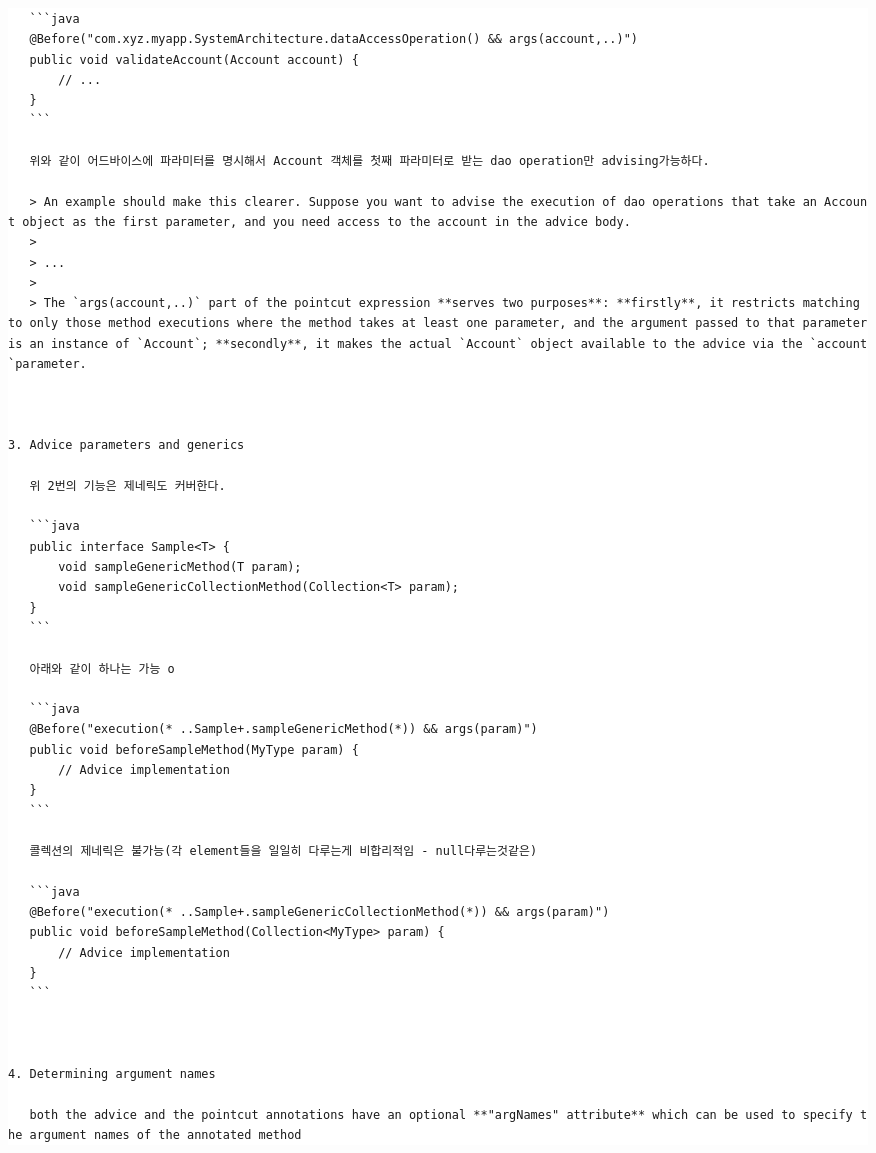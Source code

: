        ```java
       @Before("com.xyz.myapp.SystemArchitecture.dataAccessOperation() && args(account,..)")
       public void validateAccount(Account account) {
           // ...
       }
       ```

       위와 같이 어드바이스에 파라미터를 명시해서 Account 객체를 첫째 파라미터로 받는 dao operation만 advising가능하다.

       > An example should make this clearer. Suppose you want to advise the execution of dao operations that take an Account object as the first parameter, and you need access to the account in the advice body.
       >
       > ...
       >
       > The `args(account,..)` part of the pointcut expression **serves two purposes**: **firstly**, it restricts matching to only those method executions where the method takes at least one parameter, and the argument passed to that parameter is an instance of `Account`; **secondly**, it makes the actual `Account` object available to the advice via the `account`parameter.

       ​

    3. Advice parameters and generics

       위 2번의 기능은 제네릭도 커버한다.

       ```java
       public interface Sample<T> {
           void sampleGenericMethod(T param);
           void sampleGenericCollectionMethod(Collection<T> param);
       }
       ```

       아래와 같이 하나는 가능 o

       ```java
       @Before("execution(* ..Sample+.sampleGenericMethod(*)) && args(param)")
       public void beforeSampleMethod(MyType param) {
           // Advice implementation
       }
       ```

       콜렉션의 제네릭은 불가능(각 element들을 일일히 다루는게 비합리적임 - null다루는것같은)

       ```java
       @Before("execution(* ..Sample+.sampleGenericCollectionMethod(*)) && args(param)")
       public void beforeSampleMethod(Collection<MyType> param) {
           // Advice implementation
       }
       ```

       ​

    4. Determining argument names

       both the advice and the pointcut annotations have an optional **"argNames" attribute** which can be used to specify the argument names of the annotated method 
